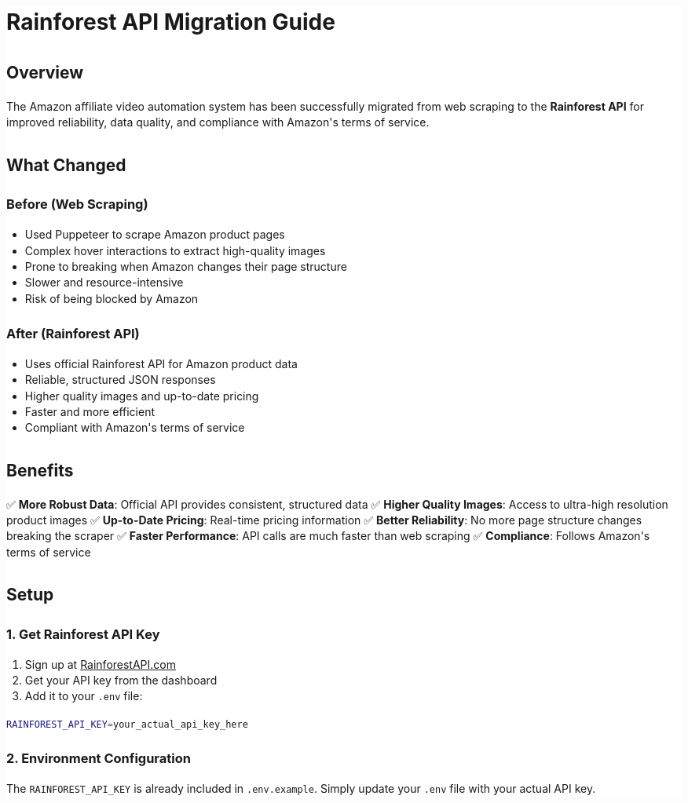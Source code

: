 # Rainforest API Migration Guide

## Overview

The Amazon affiliate video automation system has been successfully migrated from web scraping to the **Rainforest API** for improved reliability, data quality, and compliance with Amazon's terms of service.

## What Changed

### Before (Web Scraping)
- Used Puppeteer to scrape Amazon product pages
- Complex hover interactions to extract high-quality images
- Prone to breaking when Amazon changes their page structure
- Slower and resource-intensive
- Risk of being blocked by Amazon

### After (Rainforest API)
- Uses official Rainforest API for Amazon product data
- Reliable, structured JSON responses
- Higher quality images and up-to-date pricing
- Faster and more efficient
- Compliant with Amazon's terms of service

## Benefits

✅ **More Robust Data**: Official API provides consistent, structured data
✅ **Higher Quality Images**: Access to ultra-high resolution product images
✅ **Up-to-Date Pricing**: Real-time pricing information
✅ **Better Reliability**: No more page structure changes breaking the scraper
✅ **Faster Performance**: API calls are much faster than web scraping
✅ **Compliance**: Follows Amazon's terms of service

## Setup

### 1. Get Rainforest API Key

1. Sign up at [RainforestAPI.com](https://www.rainforestapi.com/)
2. Get your API key from the dashboard
3. Add it to your `.env` file:

```bash
RAINFOREST_API_KEY=your_actual_api_key_here
```

### 2. Environment Configuration

The `RAINFOREST_API_KEY` is already included in `.env.example`. Simply update your `.env` file with your actual API key.
